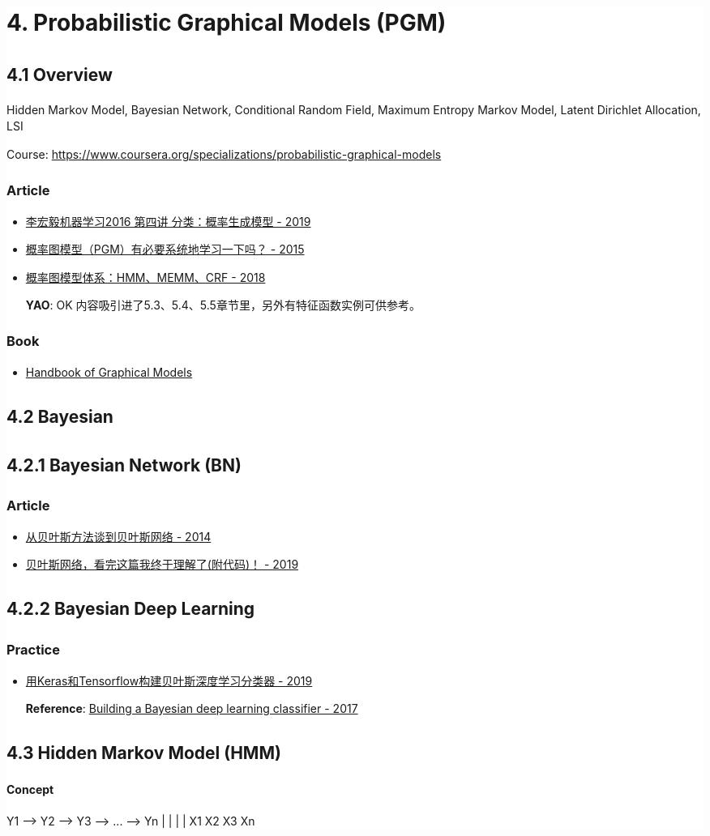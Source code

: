 
# 4. Probabilistic Graphical Models (PGM)

## 4.1 Overview

Hidden Markov Model, Bayesian Network, Conditional Random Field, Maximum Entropy Markov Model, Latent Dirichlet Allocation, LSI

Course: <https://www.coursera.org/specializations/probabilistic-graphical-models>

### Article

- [李宏毅机器学习2016 第四讲 分类：概率生成模型 - 2019](https://zhuanlan.zhihu.com/p/32949973)

- [概率图模型（PGM）有必要系统地学习一下吗？ - 2015](https://www.zhihu.com/question/23255632/answer/56330768)

- [概率图模型体系：HMM、MEMM、CRF - 2018](https://zhuanlan.zhihu.com/p/33397147)

    **YAO**: OK  内容吸引进了5.3、5.4、5.5章节里，另外有特征函数实例可供参考。

### Book

- [Handbook of Graphical Models](https://stat.ethz.ch/~maathuis/papers/Handbook.pdf)


## 4.2 Bayesian 

## 4.2.1 Bayesian Network (BN)

### Article

- [从贝叶斯方法谈到贝叶斯网络 - 2014](https://blog.csdn.net/v_july_v/article/details/40984699)

- [贝叶斯网络，看完这篇我终于理解了(附代码)！ - 2019](https://zhuanlan.zhihu.com/p/73415944)


## 4.2.2 Bayesian Deep Learning

### Practice

- [用Keras和Tensorflow构建贝叶斯深度学习分类器 - 2019](https://mp.weixin.qq.com/s?__biz=MzU4MjQ3MDkwNA==&mid=2247490390&idx=1&sn=46b59cef0141a3da2edb6e6115e2c9bd)

    **Reference**: [Building a Bayesian deep learning classifier - 2017](https://towardsdatascience.com/building-a-bayesian-deep-learning-classifier-ece1845bc09)


## 4.3 Hidden Markov Model (HMM)

#### Concept

Y1 --> Y2 --> Y3 --> ... --> Yn
|      |      |              |
X1     X2     X3             Xn
